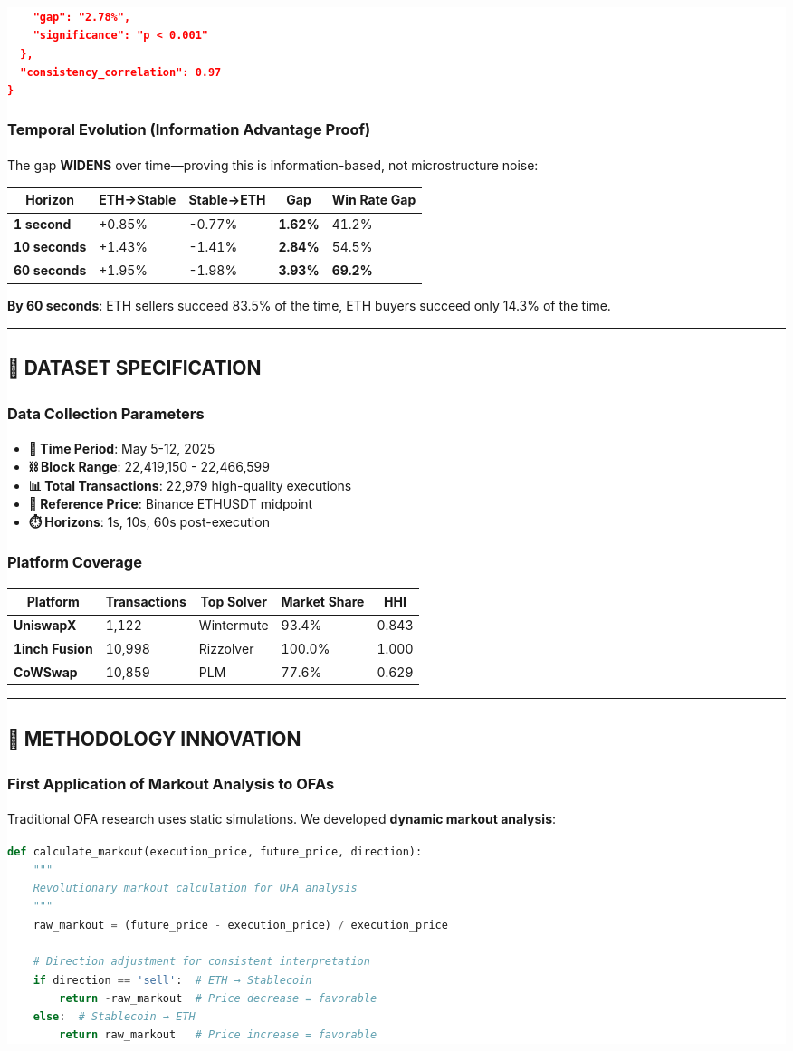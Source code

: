 ```json
    "gap": "2.78%",
    "significance": "p < 0.001"
  },
  "consistency_correlation": 0.97
}
```

### Temporal Evolution (Information Advantage Proof)
The gap **WIDENS** over time—proving this is information-based, not microstructure noise:

| Horizon | ETH→Stable | Stable→ETH | Gap | Win Rate Gap |
|---------|------------|------------|-----|--------------|
| **1 second** | +0.85% | -0.77% | **1.62%** | 41.2% |
| **10 seconds** | +1.43% | -1.41% | **2.84%** | 54.5% |
| **60 seconds** | +1.95% | -1.98% | **3.93%** | **69.2%** |

**By 60 seconds**: ETH sellers succeed 83.5% of the time, ETH buyers succeed only 14.3% of the time.

---

## 🎯 DATASET SPECIFICATION

### Data Collection Parameters
- **📅 Time Period**: May 5-12, 2025
- **⛓️ Block Range**: 22,419,150 - 22,466,599  
- **📊 Total Transactions**: 22,979 high-quality executions
- **🏦 Reference Price**: Binance ETHUSDT midpoint
- **⏱️ Horizons**: 1s, 10s, 60s post-execution

### Platform Coverage
| Platform | Transactions | Top Solver | Market Share | HHI |
|----------|--------------|------------|--------------|-----|
| **UniswapX** | 1,122 | Wintermute | 93.4% | 0.843 |
| **1inch Fusion** | 10,998 | Rizzolver | 100.0% | 1.000 |
| **CoWSwap** | 10,859 | PLM | 77.6% | 0.629 |

---

## 🧪 METHODOLOGY INNOVATION

### First Application of Markout Analysis to OFAs
Traditional OFA research uses static simulations. We developed **dynamic markout analysis**:

```python
def calculate_markout(execution_price, future_price, direction):
    """
    Revolutionary markout calculation for OFA analysis
    """
    raw_markout = (future_price - execution_price) / execution_price
    
    # Direction adjustment for consistent interpretation
    if direction == 'sell':  # ETH → Stablecoin
        return -raw_markout  # Price decrease = favorable
    else:  # Stablecoin → ETH  
        return raw_markout   # Price increase = favorable
```
